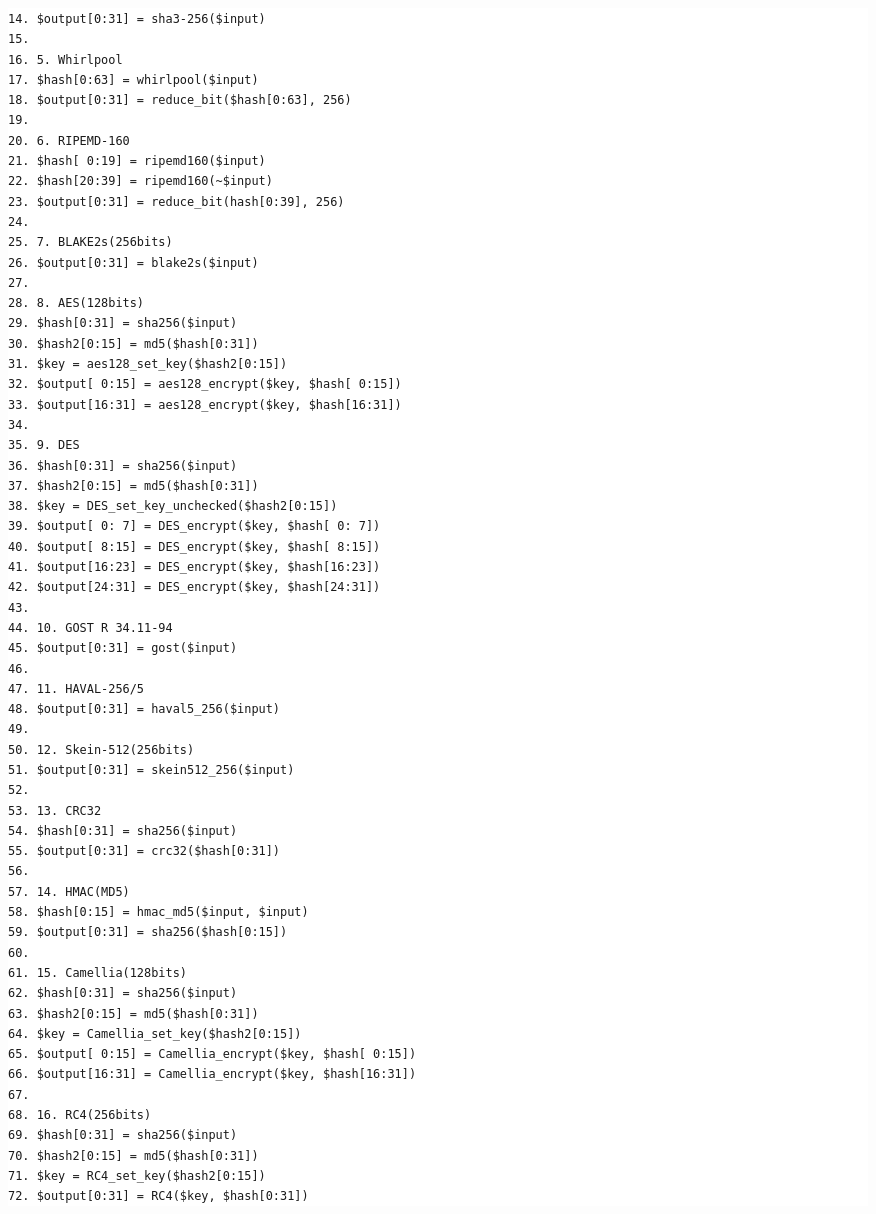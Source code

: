 ```
14.	$output[0:31] = sha3-256($input)  
15.	  
16.	5. Whirlpool  
17.	$hash[0:63] = whirlpool($input)  
18.	$output[0:31] = reduce_bit($hash[0:63], 256)
19.	  
20.	6. RIPEMD-160 
21.	$hash[ 0:19] = ripemd160($input)  
22.	$hash[20:39] = ripemd160(~$input)  
23.	$output[0:31] = reduce_bit(hash[0:39], 256) 
24.	  
25.	7. BLAKE2s(256bits)  
26.	$output[0:31] = blake2s($input)  
27.	  
28.	8. AES(128bits)  
29.	$hash[0:31] = sha256($input)  
30.	$hash2[0:15] = md5($hash[0:31])  
31.	$key = aes128_set_key($hash2[0:15])  
32.	$output[ 0:15] = aes128_encrypt($key, $hash[ 0:15])  
33.	$output[16:31] = aes128_encrypt($key, $hash[16:31])
34.	  
35.	9. DES  
36.	$hash[0:31] = sha256($input)  
37.	$hash2[0:15] = md5($hash[0:31])  
38.	$key = DES_set_key_unchecked($hash2[0:15])  
39.	$output[ 0: 7] = DES_encrypt($key, $hash[ 0: 7])
40.	$output[ 8:15] = DES_encrypt($key, $hash[ 8:15])
41.	$output[16:23] = DES_encrypt($key, $hash[16:23])
42.	$output[24:31] = DES_encrypt($key, $hash[24:31])
43.	  
44.	10. GOST R 34.11-94  
45.	$output[0:31] = gost($input)  
46.	  
47.	11. HAVAL-256/5  
48.	$output[0:31] = haval5_256($input)  
49.	  
50.	12. Skein-512(256bits)  
51.	$output[0:31] = skein512_256($input)  
52.	  
53.	13. CRC32  
54.	$hash[0:31] = sha256($input)  
55.	$output[0:31] = crc32($hash[0:31]) 
56.	  
57.	14. HMAC(MD5)  
58.	$hash[0:15] = hmac_md5($input, $input)   
59.	$output[0:31] = sha256($hash[0:15])  
60.	  
61.	15. Camellia(128bits)  
62.	$hash[0:31] = sha256($input)  
63.	$hash2[0:15] = md5($hash[0:31])  
64.	$key = Camellia_set_key($hash2[0:15])  
65.	$output[ 0:15] = Camellia_encrypt($key, $hash[ 0:15])  
66.	$output[16:31] = Camellia_encrypt($key, $hash[16:31])
67.	  
68.	16. RC4(256bits) 
69.	$hash[0:31] = sha256($input)  
70.	$hash2[0:15] = md5($hash[0:31]) 
71.	$key = RC4_set_key($hash2[0:15])  
72.	$output[0:31] = RC4($key, $hash[0:31]) 

```
